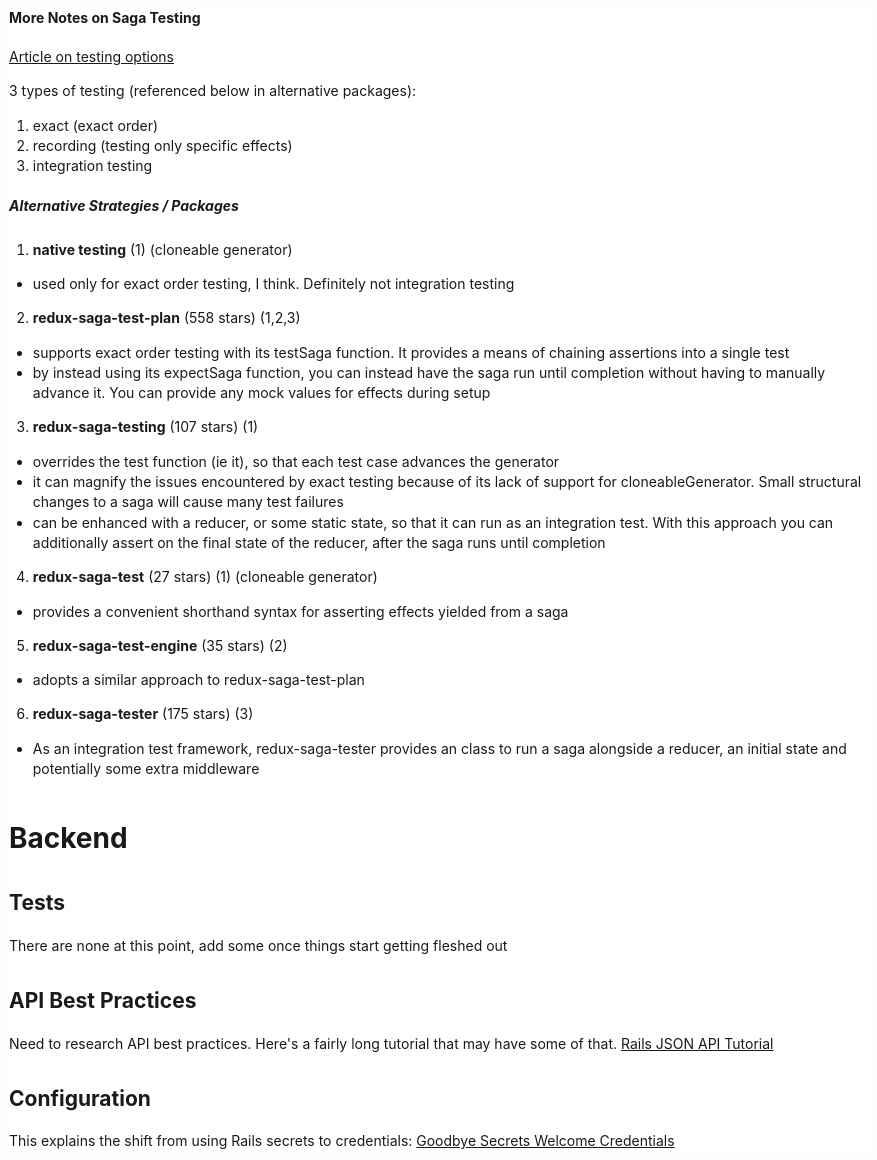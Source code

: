 #### More Notes on Saga Testing

[Article on testing options](https://blog.scottlogic.com/2018/01/16/evaluating-redux-saga-test-libraries.html)

3 types of testing (referenced below in alternative packages):

1. exact (exact order)
2. recording (testing only specific effects)
3. integration testing

##### Alternative Strategies / Packages

1. **native testing** (1) (cloneable generator)
  * used only for exact order testing, I think. Definitely not integration testing
2. **redux-saga-test-plan** (558 stars) (1,2,3)
  * supports exact order testing with its testSaga function. It provides a means of chaining assertions into a single test
  * by instead using its expectSaga function, you can instead have the saga run until completion without having to manually advance it. You can provide any mock values for effects during setup
3. **redux-saga-testing** (107 stars) (1)
  * overrides the test function (ie it), so that each test case advances the generator
  * it can magnify the issues encountered by exact testing because of its lack of support for cloneableGenerator. Small structural changes to a saga will cause many test failures
  * can be enhanced with a reducer, or some static state, so that it can run as an integration test. With this approach you can additionally assert on the final state of the reducer, after the saga runs until completion
4. **redux-saga-test** (27 stars) (1) (cloneable generator)
  * provides a convenient shorthand syntax for asserting effects yielded from a saga
5. **redux-saga-test-engine** (35 stars) (2)
  * adopts a similar approach to redux-saga-test-plan
6. **redux-saga-tester** (175 stars) (3)
  * As an integration test framework, redux-saga-tester provides an class to run a saga alongside a reducer, an initial state and potentially some extra middleware


# Backend


## Tests

There are none at this point, add some once things start getting fleshed out


## API Best Practices

Need to research API best practices. Here's a fairly long tutorial that may have some of that. [Rails JSON API Tutorial](https://scotch.io/tutorials/build-a-restful-json-api-with-rails-5-part-one)


## Configuration

This explains the shift from using Rails secrets to credentials: [Goodbye Secrets Welcome Credentials](https://medium.com/@wintermeyer/goodbye-secrets-welcome-credentials-f4709d9f4698)
